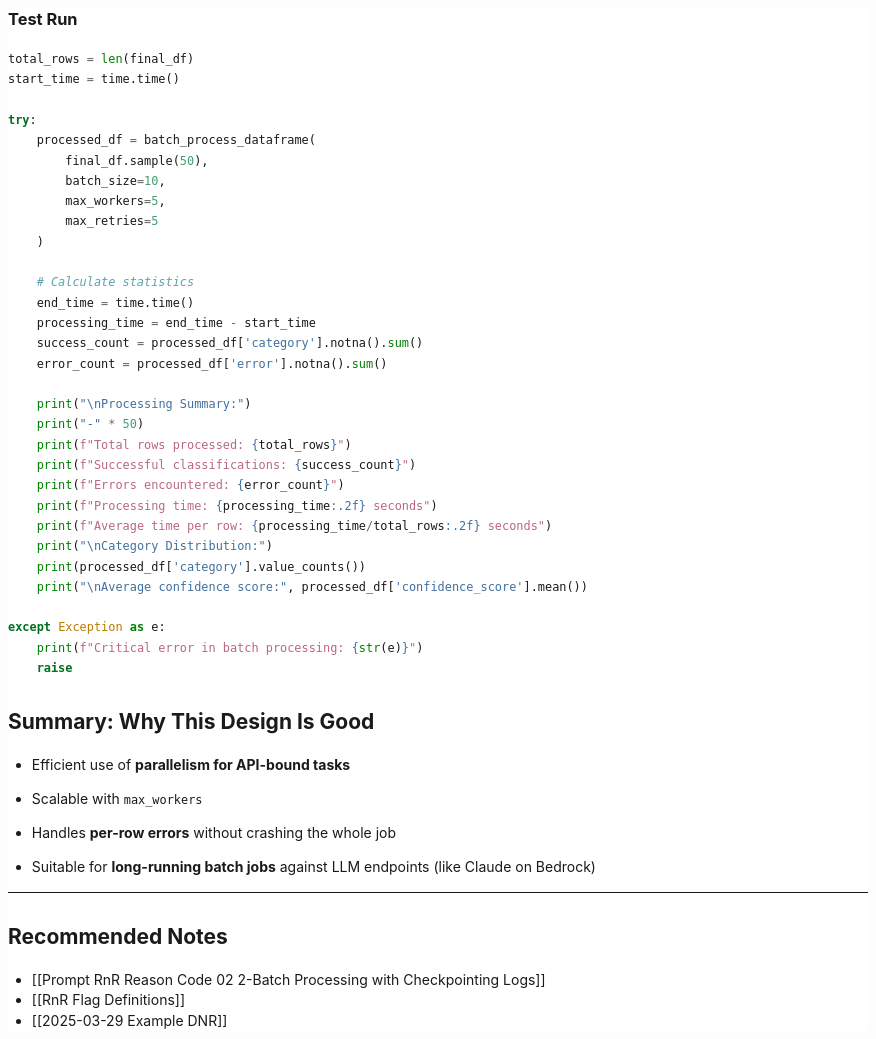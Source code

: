 ```python
```



### Test Run

```python
total_rows = len(final_df)
start_time = time.time()
    
try:
    processed_df = batch_process_dataframe(
        final_df.sample(50),
        batch_size=10,
        max_workers=5,
        max_retries=5
    )
    
    # Calculate statistics
    end_time = time.time()
    processing_time = end_time - start_time
    success_count = processed_df['category'].notna().sum()
    error_count = processed_df['error'].notna().sum()
        
    print("\nProcessing Summary:")
    print("-" * 50)
    print(f"Total rows processed: {total_rows}")
    print(f"Successful classifications: {success_count}")
    print(f"Errors encountered: {error_count}")
    print(f"Processing time: {processing_time:.2f} seconds")
    print(f"Average time per row: {processing_time/total_rows:.2f} seconds")
    print("\nCategory Distribution:")
    print(processed_df['category'].value_counts())
    print("\nAverage confidence score:", processed_df['confidence_score'].mean())
                
except Exception as e:
    print(f"Critical error in batch processing: {str(e)}")
    raise
```


## Summary: Why This Design Is Good

- Efficient use of **parallelism for API-bound tasks**
    
- Scalable with `max_workers`
    
- Handles **per-row errors** without crashing the whole job
    
- Suitable for **long-running batch jobs** against LLM endpoints (like Claude on Bedrock)


-----------
##  Recommended Notes


- [[Prompt RnR Reason Code 02 2-Batch Processing with Checkpointing Logs]]
- [[RnR Flag Definitions]]
- [[2025-03-29 Example DNR]]
